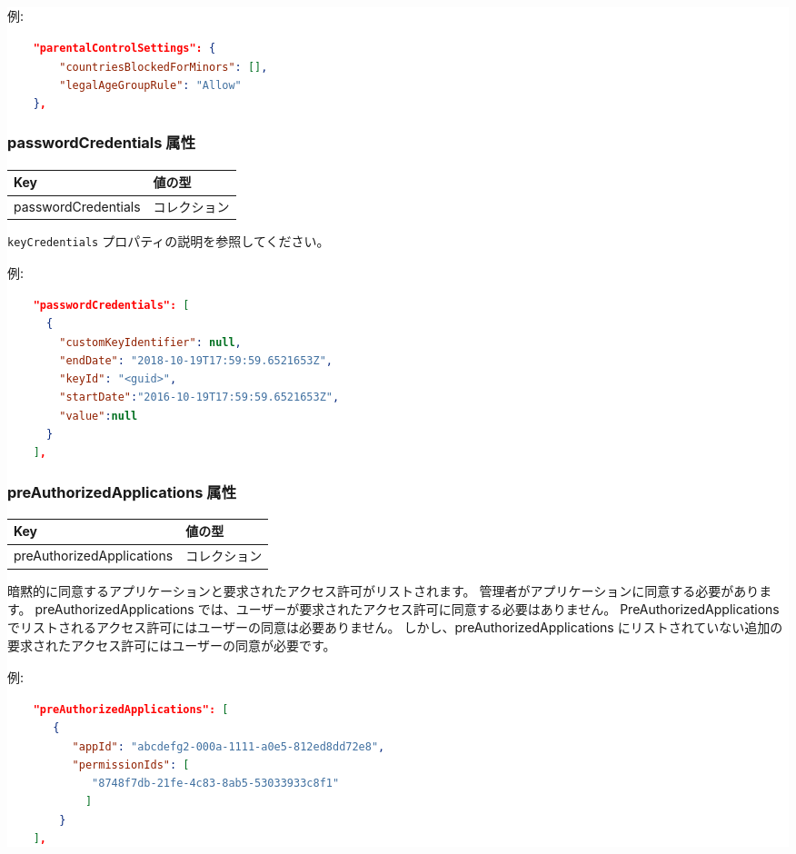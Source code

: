 例:

```json
    "parentalControlSettings": {
        "countriesBlockedForMinors": [],
        "legalAgeGroupRule": "Allow"
    },
```

### <a name="passwordcredentials-attribute"></a>passwordCredentials 属性

| Key | 値の型 |
| :--- | :--- |
| passwordCredentials | コレクション |

`keyCredentials` プロパティの説明を参照してください。

例:

```json
    "passwordCredentials": [
      {
        "customKeyIdentifier": null,
        "endDate": "2018-10-19T17:59:59.6521653Z",
        "keyId": "<guid>",
        "startDate":"2016-10-19T17:59:59.6521653Z",
        "value":null
      }
    ],
```

### <a name="preauthorizedapplications-attribute"></a>preAuthorizedApplications 属性

| Key | 値の型 |
| :--- | :--- |
| preAuthorizedApplications | コレクション |

暗黙的に同意するアプリケーションと要求されたアクセス許可がリストされます。 管理者がアプリケーションに同意する必要があります。 preAuthorizedApplications では、ユーザーが要求されたアクセス許可に同意する必要はありません。 PreAuthorizedApplications でリストされるアクセス許可にはユーザーの同意は必要ありません。 しかし、preAuthorizedApplications にリストされていない追加の要求されたアクセス許可にはユーザーの同意が必要です。

例:

```json
    "preAuthorizedApplications": [
       {
          "appId": "abcdefg2-000a-1111-a0e5-812ed8dd72e8",
          "permissionIds": [
             "8748f7db-21fe-4c83-8ab5-53033933c8f1"
            ]
        }
    ],
```
